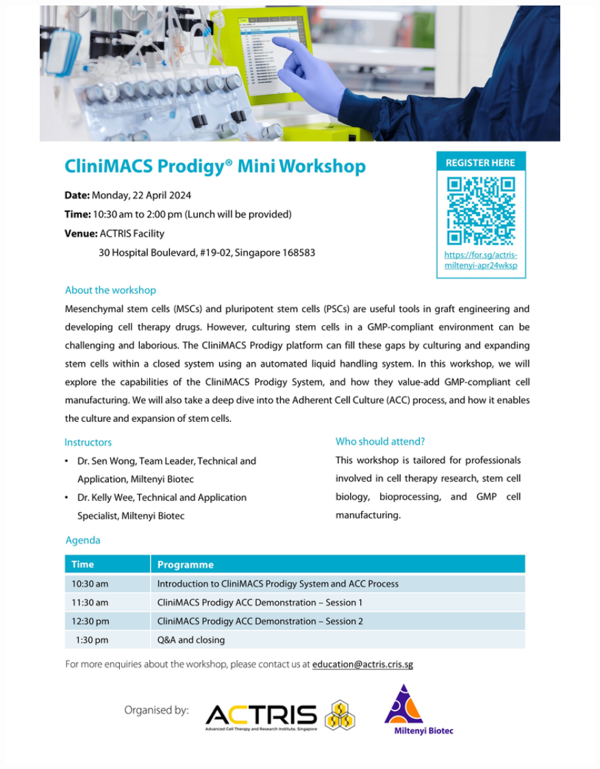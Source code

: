 <img style="width: 100%" height="auto" width="100%" alt="" src="/images/Our Service Provision/ACTRIS_Miltenyi_CliniMACS_Prodigy_Workshop__April_2024_.jpg">
</div>
<p></p>
